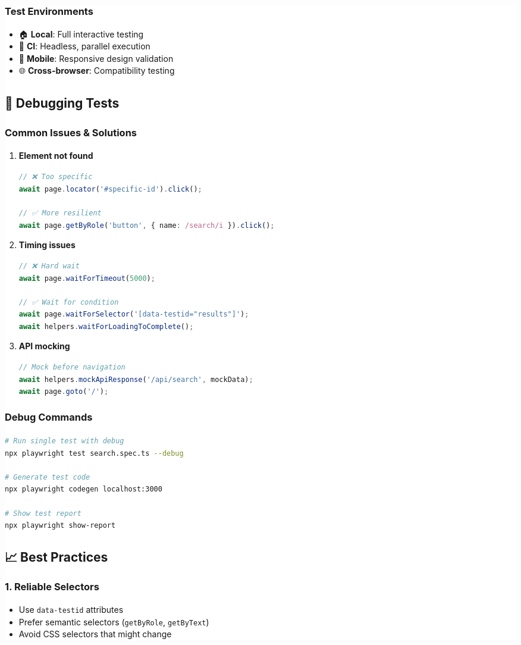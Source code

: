 ### Test Environments
- 🏠 **Local**: Full interactive testing
- 🔄 **CI**: Headless, parallel execution
- 📱 **Mobile**: Responsive design validation
- 🌐 **Cross-browser**: Compatibility testing

## 🐛 Debugging Tests

### Common Issues & Solutions

1. **Element not found**
   ```typescript
   // ❌ Too specific
   await page.locator('#specific-id').click();
   
   // ✅ More resilient
   await page.getByRole('button', { name: /search/i }).click();
   ```

2. **Timing issues**
   ```typescript
   // ❌ Hard wait
   await page.waitForTimeout(5000);
   
   // ✅ Wait for condition
   await page.waitForSelector('[data-testid="results"]');
   await helpers.waitForLoadingToComplete();
   ```

3. **API mocking**
   ```typescript
   // Mock before navigation
   await helpers.mockApiResponse('/api/search', mockData);
   await page.goto('/');
   ```

### Debug Commands
```bash
# Run single test with debug
npx playwright test search.spec.ts --debug

# Generate test code
npx playwright codegen localhost:3000

# Show test report
npx playwright show-report
```

## 📈 Best Practices

### 1. **Reliable Selectors**
- Use `data-testid` attributes
- Prefer semantic selectors (`getByRole`, `getByText`)
- Avoid CSS selectors that might change
